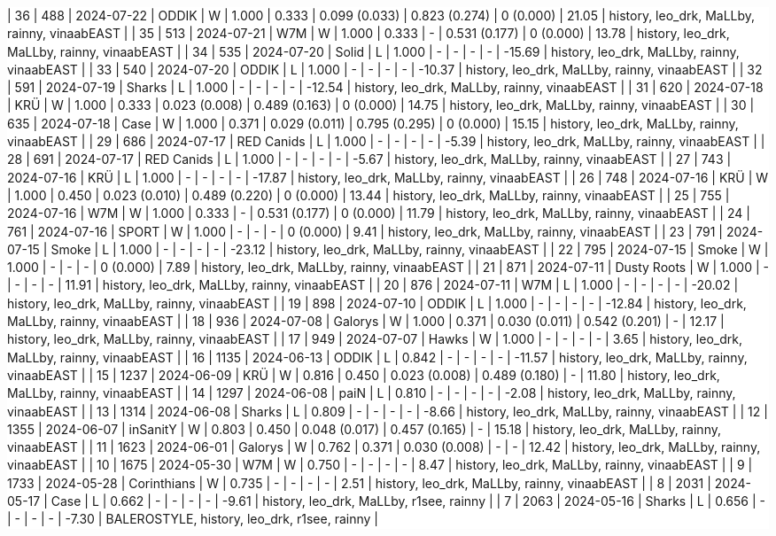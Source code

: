 |           36 |      488 | 2024-07-22 | ODDIK       | W   | 1.000      | 0.333        | 0.099 (0.033)    | 0.823 (0.274)    | 0 (0.000) |    21.05 | history, leo_drk, MaLLby, rainny, vinaabEAST |
|           35 |      513 | 2024-07-21 | W7M         | W   | 1.000      | 0.333        | -                | 0.531 (0.177)    | 0 (0.000) |    13.78 | history, leo_drk, MaLLby, rainny, vinaabEAST |
|           34 |      535 | 2024-07-20 | Solid       | L   | 1.000      | -            | -                | -                | -         |   -15.69 | history, leo_drk, MaLLby, rainny, vinaabEAST |
|           33 |      540 | 2024-07-20 | ODDIK       | L   | 1.000      | -            | -                | -                | -         |   -10.37 | history, leo_drk, MaLLby, rainny, vinaabEAST |
|           32 |      591 | 2024-07-19 | Sharks      | L   | 1.000      | -            | -                | -                | -         |   -12.54 | history, leo_drk, MaLLby, rainny, vinaabEAST |
|           31 |      620 | 2024-07-18 | KRÜ         | W   | 1.000      | 0.333        | 0.023 (0.008)    | 0.489 (0.163)    | 0 (0.000) |    14.75 | history, leo_drk, MaLLby, rainny, vinaabEAST |
|           30 |      635 | 2024-07-18 | Case        | W   | 1.000      | 0.371        | 0.029 (0.011)    | 0.795 (0.295)    | 0 (0.000) |    15.15 | history, leo_drk, MaLLby, rainny, vinaabEAST |
|           29 |      686 | 2024-07-17 | RED Canids  | L   | 1.000      | -            | -                | -                | -         |    -5.39 | history, leo_drk, MaLLby, rainny, vinaabEAST |
|           28 |      691 | 2024-07-17 | RED Canids  | L   | 1.000      | -            | -                | -                | -         |    -5.67 | history, leo_drk, MaLLby, rainny, vinaabEAST |
|           27 |      743 | 2024-07-16 | KRÜ         | L   | 1.000      | -            | -                | -                | -         |   -17.87 | history, leo_drk, MaLLby, rainny, vinaabEAST |
|           26 |      748 | 2024-07-16 | KRÜ         | W   | 1.000      | 0.450        | 0.023 (0.010)    | 0.489 (0.220)    | 0 (0.000) |    13.44 | history, leo_drk, MaLLby, rainny, vinaabEAST |
|           25 |      755 | 2024-07-16 | W7M         | W   | 1.000      | 0.333        | -                | 0.531 (0.177)    | 0 (0.000) |    11.79 | history, leo_drk, MaLLby, rainny, vinaabEAST |
|           24 |      761 | 2024-07-16 | SPORT       | W   | 1.000      | -            | -                | -                | 0 (0.000) |     9.41 | history, leo_drk, MaLLby, rainny, vinaabEAST |
|           23 |      791 | 2024-07-15 | Smoke       | L   | 1.000      | -            | -                | -                | -         |   -23.12 | history, leo_drk, MaLLby, rainny, vinaabEAST |
|           22 |      795 | 2024-07-15 | Smoke       | W   | 1.000      | -            | -                | -                | 0 (0.000) |     7.89 | history, leo_drk, MaLLby, rainny, vinaabEAST |
|           21 |      871 | 2024-07-11 | Dusty Roots | W   | 1.000      | -            | -                | -                | -         |    11.91 | history, leo_drk, MaLLby, rainny, vinaabEAST |
|           20 |      876 | 2024-07-11 | W7M         | L   | 1.000      | -            | -                | -                | -         |   -20.02 | history, leo_drk, MaLLby, rainny, vinaabEAST |
|           19 |      898 | 2024-07-10 | ODDIK       | L   | 1.000      | -            | -                | -                | -         |   -12.84 | history, leo_drk, MaLLby, rainny, vinaabEAST |
|           18 |      936 | 2024-07-08 | Galorys     | W   | 1.000      | 0.371        | 0.030 (0.011)    | 0.542 (0.201)    | -         |    12.17 | history, leo_drk, MaLLby, rainny, vinaabEAST |
|           17 |      949 | 2024-07-07 | Hawks       | W   | 1.000      | -            | -                | -                | -         |     3.65 | history, leo_drk, MaLLby, rainny, vinaabEAST |
|           16 |     1135 | 2024-06-13 | ODDIK       | L   | 0.842      | -            | -                | -                | -         |   -11.57 | history, leo_drk, MaLLby, rainny, vinaabEAST |
|           15 |     1237 | 2024-06-09 | KRÜ         | W   | 0.816      | 0.450        | 0.023 (0.008)    | 0.489 (0.180)    | -         |    11.80 | history, leo_drk, MaLLby, rainny, vinaabEAST |
|           14 |     1297 | 2024-06-08 | paiN        | L   | 0.810      | -            | -                | -                | -         |    -2.08 | history, leo_drk, MaLLby, rainny, vinaabEAST |
|           13 |     1314 | 2024-06-08 | Sharks      | L   | 0.809      | -            | -                | -                | -         |    -8.66 | history, leo_drk, MaLLby, rainny, vinaabEAST |
|           12 |     1355 | 2024-06-07 | inSanitY    | W   | 0.803      | 0.450        | 0.048 (0.017)    | 0.457 (0.165)    | -         |    15.18 | history, leo_drk, MaLLby, rainny, vinaabEAST |
|           11 |     1623 | 2024-06-01 | Galorys     | W   | 0.762      | 0.371        | 0.030 (0.008)    | -                | -         |    12.42 | history, leo_drk, MaLLby, rainny, vinaabEAST |
|           10 |     1675 | 2024-05-30 | W7M         | W   | 0.750      | -            | -                | -                | -         |     8.47 | history, leo_drk, MaLLby, rainny, vinaabEAST |
|            9 |     1733 | 2024-05-28 | Corinthians | W   | 0.735      | -            | -                | -                | -         |     2.51 | history, leo_drk, MaLLby, rainny, vinaabEAST |
|            8 |     2031 | 2024-05-17 | Case        | L   | 0.662      | -            | -                | -                | -         |    -9.61 | history, leo_drk, MaLLby, r1see, rainny      |
|            7 |     2063 | 2024-05-16 | Sharks      | L   | 0.656      | -            | -                | -                | -         |    -7.30 | BALEROSTYLE, history, leo_drk, r1see, rainny |